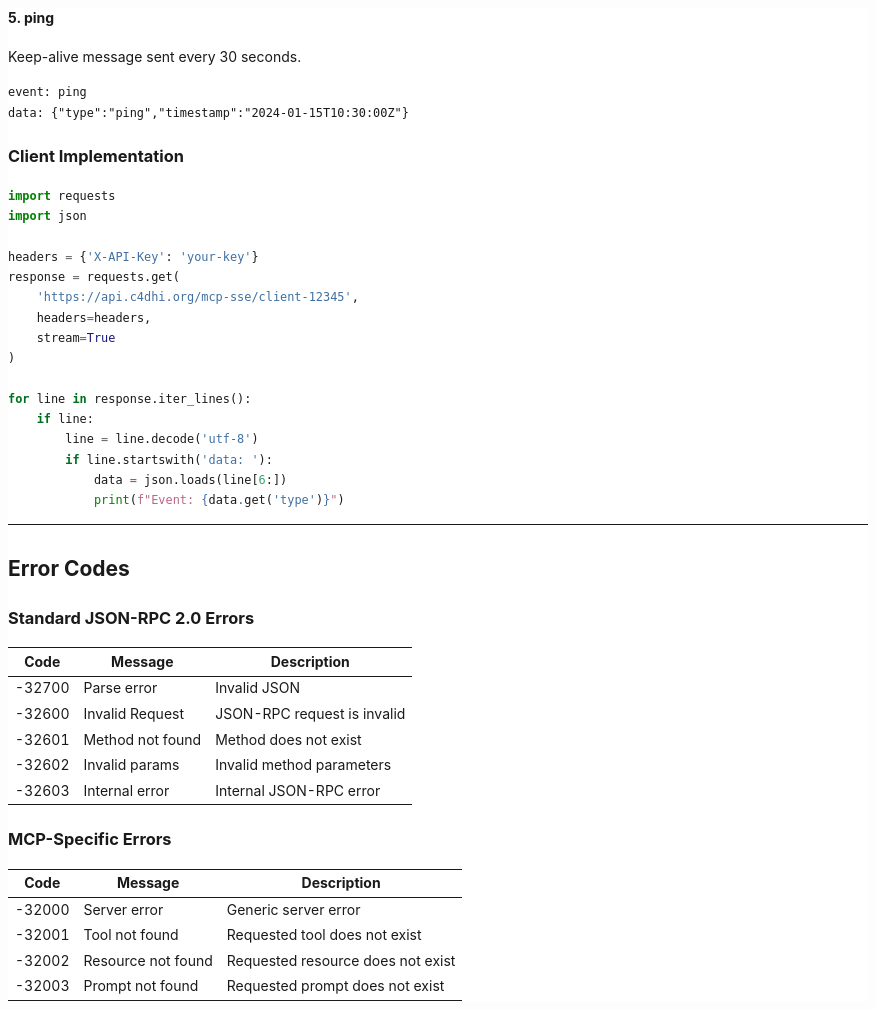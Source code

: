 #### 5. ping

Keep-alive message sent every 30 seconds.

```
event: ping
data: {"type":"ping","timestamp":"2024-01-15T10:30:00Z"}
```

### Client Implementation

```python
import requests
import json

headers = {'X-API-Key': 'your-key'}
response = requests.get(
    'https://api.c4dhi.org/mcp-sse/client-12345',
    headers=headers,
    stream=True
)

for line in response.iter_lines():
    if line:
        line = line.decode('utf-8')
        if line.startswith('data: '):
            data = json.loads(line[6:])
            print(f"Event: {data.get('type')}")
```

---

## Error Codes

### Standard JSON-RPC 2.0 Errors

| Code | Message | Description |
|------|---------|-------------|
| -32700 | Parse error | Invalid JSON |
| -32600 | Invalid Request | JSON-RPC request is invalid |
| -32601 | Method not found | Method does not exist |
| -32602 | Invalid params | Invalid method parameters |
| -32603 | Internal error | Internal JSON-RPC error |

### MCP-Specific Errors

| Code | Message | Description |
|------|---------|-------------|
| -32000 | Server error | Generic server error |
| -32001 | Tool not found | Requested tool does not exist |
| -32002 | Resource not found | Requested resource does not exist |
| -32003 | Prompt not found | Requested prompt does not exist |
